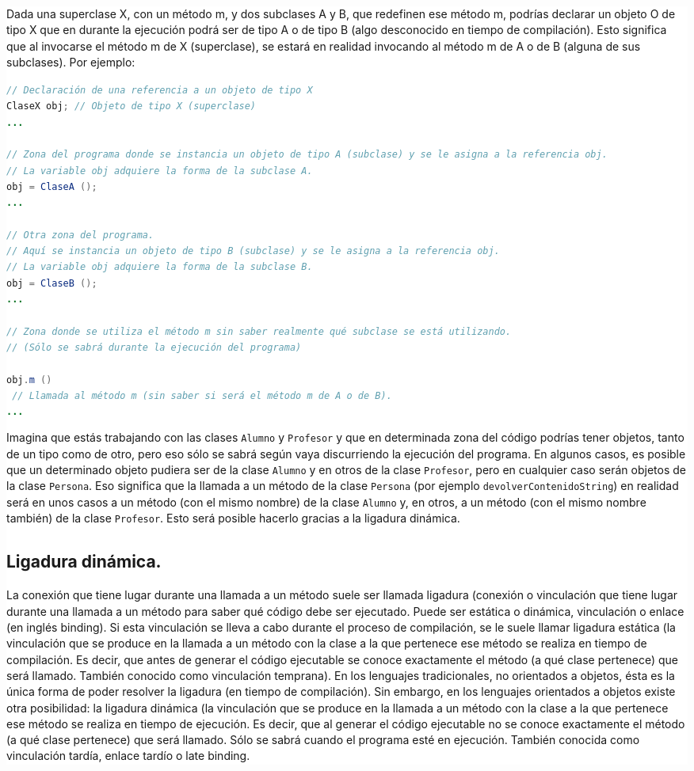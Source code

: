 Dada una superclase X, con un método m, y dos subclases A y B, que redefinen ese método m, podrías declarar un objeto O de tipo X que en durante la ejecución podrá ser de tipo A o de tipo B (algo desconocido en tiempo de compilación). Esto significa que al invocarse el método m de X (superclase), se estará en realidad invocando al método m de A o de B (alguna de sus subclases). Por ejemplo:

```java
// Declaración de una referencia a un objeto de tipo X
ClaseX obj; // Objeto de tipo X (superclase)
...

// Zona del programa donde se instancia un objeto de tipo A (subclase) y se le asigna a la referencia obj.
// La variable obj adquiere la forma de la subclase A.
obj = ClaseA ();
...

// Otra zona del programa.
// Aquí se instancia un objeto de tipo B (subclase) y se le asigna a la referencia obj.
// La variable obj adquiere la forma de la subclase B.
obj = ClaseB ();
...
 
// Zona donde se utiliza el método m sin saber realmente qué subclase se está utilizando.
// (Sólo se sabrá durante la ejecución del programa)

obj.m ()
 // Llamada al método m (sin saber si será el método m de A o de B).
...
```


Imagina que estás trabajando con las clases `Alumno` y `Profesor` y que en determinada zona del código podrías tener objetos, tanto de un tipo como de otro, pero eso sólo se sabrá según vaya discurriendo la ejecución del programa. En algunos casos, es posible que un determinado objeto pudiera ser de la clase `Alumno` y en otros de la clase `Profesor`, pero en cualquier caso serán objetos de la clase `Persona`. Eso significa que la llamada a un método de la clase `Persona` (por ejemplo `devolverContenidoString`) en realidad será en unos casos a un método (con el mismo nombre) de la clase `Alumno` y, en otros, a un método (con el mismo nombre también) de la clase `Profesor`. Esto será posible hacerlo gracias a la ligadura dinámica.

##  Ligadura dinámica.

La conexión que tiene lugar durante una llamada a un método suele ser llamada ligadura (conexión o vinculación que tiene lugar durante una llamada a un método para saber qué código debe ser ejecutado. Puede ser estática o dinámica, vinculación o enlace (en inglés binding). Si esta vinculación se lleva a cabo durante el proceso de compilación, se le suele llamar ligadura estática (la vinculación que se produce en la llamada a un método con la clase a la que pertenece ese método se realiza en tiempo de compilación. Es decir, que antes de generar el código ejecutable se conoce exactamente el método (a qué clase pertenece) que será llamado. También conocido como vinculación temprana). En los lenguajes tradicionales, no orientados a objetos, ésta es la única forma de poder resolver la ligadura (en tiempo de compilación). Sin embargo, en los lenguajes orientados a objetos existe otra posibilidad: la ligadura dinámica (la vinculación que se produce en la llamada a un método con la clase a la que pertenece ese método se realiza en tiempo de ejecución. Es decir, que al generar el código ejecutable no se conoce exactamente el método (a qué clase pertenece) que será llamado. Sólo se sabrá cuando el programa esté en ejecución. También conocida como vinculación tardía, enlace tardío o late binding.

